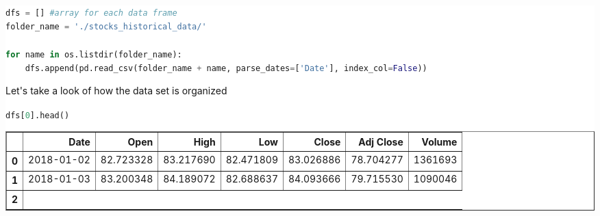 
```python
dfs = [] #array for each data frame
folder_name = './stocks_historical_data/'

for name in os.listdir(folder_name):
    dfs.append(pd.read_csv(folder_name + name, parse_dates=['Date'], index_col=False))
```

Let's take a look of how the data set is organized


```python
dfs[0].head()
```




<div>
<style scoped>
    .dataframe tbody tr th:only-of-type {
        vertical-align: middle;
    }

    .dataframe tbody tr th {
        vertical-align: top;
    }

    .dataframe thead th {
        text-align: right;
    }
</style>
<table border="1" class="dataframe">
  <thead>
    <tr style="text-align: right;">
      <th></th>
      <th>Date</th>
      <th>Open</th>
      <th>High</th>
      <th>Low</th>
      <th>Close</th>
      <th>Adj Close</th>
      <th>Volume</th>
    </tr>
  </thead>
  <tbody>
    <tr>
      <th>0</th>
      <td>2018-01-02</td>
      <td>82.723328</td>
      <td>83.217690</td>
      <td>82.471809</td>
      <td>83.026886</td>
      <td>78.704277</td>
      <td>1361693</td>
    </tr>
    <tr>
      <th>1</th>
      <td>2018-01-03</td>
      <td>83.200348</td>
      <td>84.189072</td>
      <td>82.688637</td>
      <td>84.093666</td>
      <td>79.715530</td>
      <td>1090046</td>
    </tr>
    <tr>
      <th>2</th>